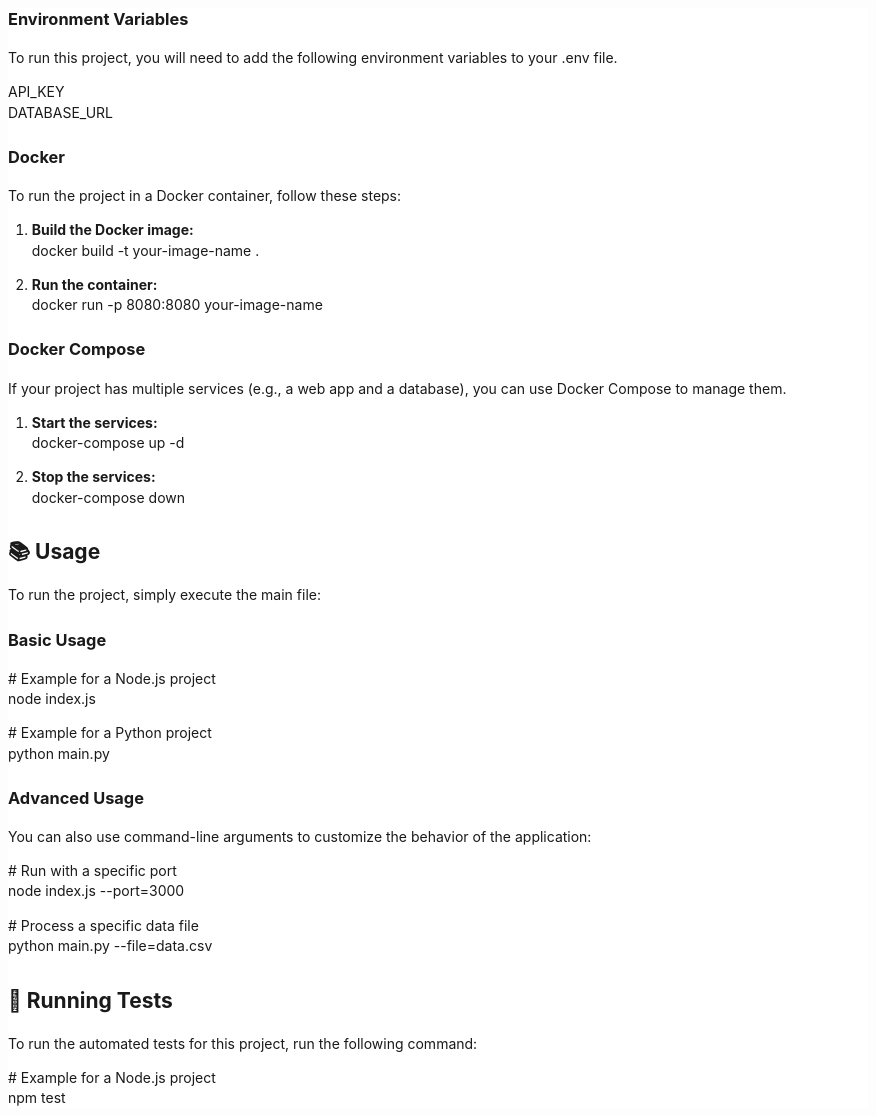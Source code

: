 ### **Environment Variables**

To run this project, you will need to add the following environment variables to your .env file.

API\_KEY  
DATABASE\_URL

### **Docker**

To run the project in a Docker container, follow these steps:

1. **Build the Docker image:**  
   docker build \-t your-image-name .

2. **Run the container:**  
   docker run \-p 8080:8080 your-image-name

### **Docker Compose**

If your project has multiple services (e.g., a web app and a database), you can use Docker Compose to manage them.

1. **Start the services:**  
   docker-compose up \-d

2. **Stop the services:**  
   docker-compose down

## **📚 Usage**

To run the project, simply execute the main file:

### **Basic Usage**

\# Example for a Node.js project  
node index.js

\# Example for a Python project  
python main.py

### **Advanced Usage**

You can also use command-line arguments to customize the behavior of the application:

\# Run with a specific port  
node index.js \--port=3000

\# Process a specific data file  
python main.py \--file=data.csv

## **🧪 Running Tests**

To run the automated tests for this project, run the following command:

\# Example for a Node.js project  
npm test
